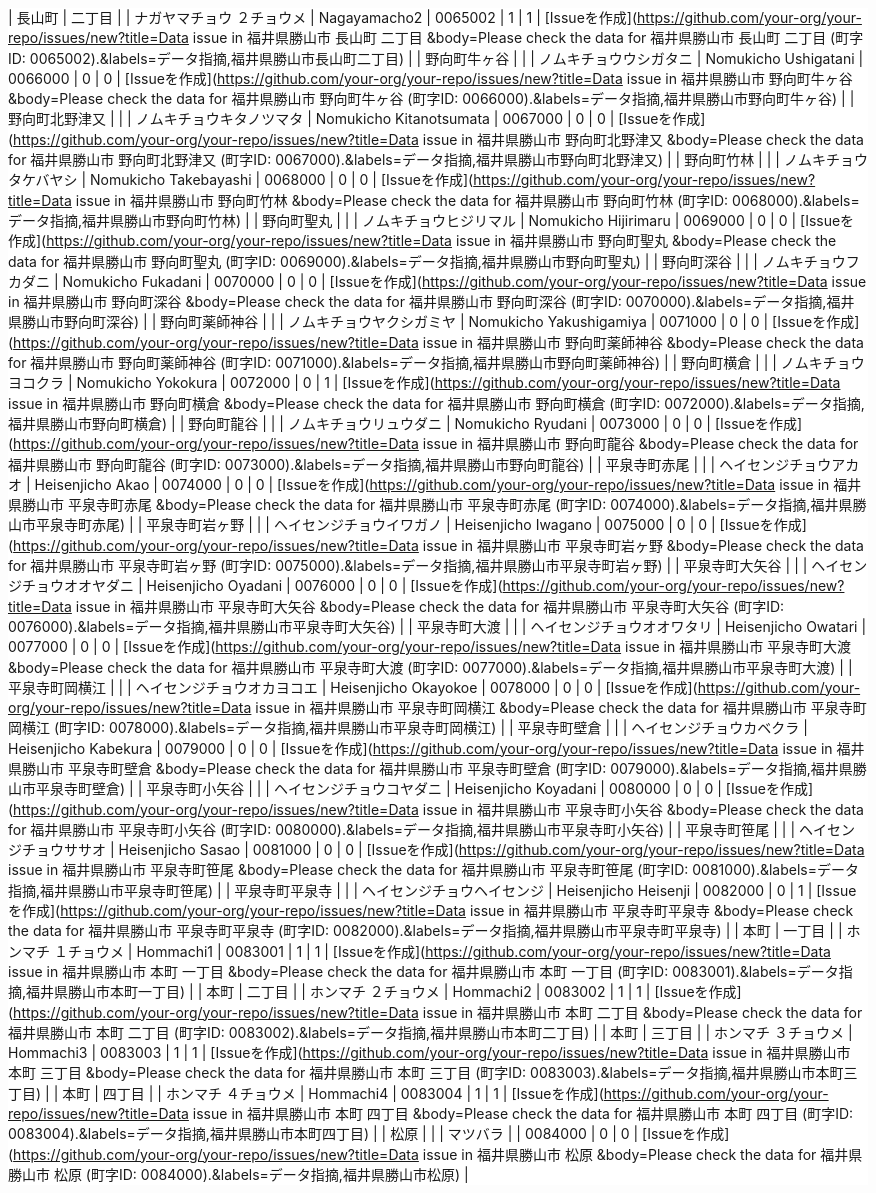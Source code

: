 | 長山町 | 二丁目 |  | ナガヤマチョウ ２チョウメ  | Nagayamacho2 | 0065002 | 1 | 1 | [Issueを作成](https://github.com/your-org/your-repo/issues/new?title=Data issue in 福井県勝山市 長山町 二丁目 &body=Please check the data for 福井県勝山市 長山町 二丁目  (町字ID: 0065002).&labels=データ指摘,福井県勝山市長山町二丁目) |
| 野向町牛ヶ谷 |  |  | ノムキチョウウシガタニ   | Nomukicho Ushigatani | 0066000 | 0 | 0 | [Issueを作成](https://github.com/your-org/your-repo/issues/new?title=Data issue in 福井県勝山市 野向町牛ヶ谷  &body=Please check the data for 福井県勝山市 野向町牛ヶ谷   (町字ID: 0066000).&labels=データ指摘,福井県勝山市野向町牛ヶ谷) |
| 野向町北野津又 |  |  | ノムキチョウキタノツマタ   | Nomukicho Kitanotsumata | 0067000 | 0 | 0 | [Issueを作成](https://github.com/your-org/your-repo/issues/new?title=Data issue in 福井県勝山市 野向町北野津又  &body=Please check the data for 福井県勝山市 野向町北野津又   (町字ID: 0067000).&labels=データ指摘,福井県勝山市野向町北野津又) |
| 野向町竹林 |  |  | ノムキチョウタケバヤシ   | Nomukicho Takebayashi | 0068000 | 0 | 0 | [Issueを作成](https://github.com/your-org/your-repo/issues/new?title=Data issue in 福井県勝山市 野向町竹林  &body=Please check the data for 福井県勝山市 野向町竹林   (町字ID: 0068000).&labels=データ指摘,福井県勝山市野向町竹林) |
| 野向町聖丸 |  |  | ノムキチョウヒジリマル   | Nomukicho Hijirimaru | 0069000 | 0 | 0 | [Issueを作成](https://github.com/your-org/your-repo/issues/new?title=Data issue in 福井県勝山市 野向町聖丸  &body=Please check the data for 福井県勝山市 野向町聖丸   (町字ID: 0069000).&labels=データ指摘,福井県勝山市野向町聖丸) |
| 野向町深谷 |  |  | ノムキチョウフカダニ   | Nomukicho Fukadani | 0070000 | 0 | 0 | [Issueを作成](https://github.com/your-org/your-repo/issues/new?title=Data issue in 福井県勝山市 野向町深谷  &body=Please check the data for 福井県勝山市 野向町深谷   (町字ID: 0070000).&labels=データ指摘,福井県勝山市野向町深谷) |
| 野向町薬師神谷 |  |  | ノムキチョウヤクシガミヤ   | Nomukicho Yakushigamiya | 0071000 | 0 | 0 | [Issueを作成](https://github.com/your-org/your-repo/issues/new?title=Data issue in 福井県勝山市 野向町薬師神谷  &body=Please check the data for 福井県勝山市 野向町薬師神谷   (町字ID: 0071000).&labels=データ指摘,福井県勝山市野向町薬師神谷) |
| 野向町横倉 |  |  | ノムキチョウヨコクラ   | Nomukicho Yokokura | 0072000 | 0 | 1 | [Issueを作成](https://github.com/your-org/your-repo/issues/new?title=Data issue in 福井県勝山市 野向町横倉  &body=Please check the data for 福井県勝山市 野向町横倉   (町字ID: 0072000).&labels=データ指摘,福井県勝山市野向町横倉) |
| 野向町龍谷 |  |  | ノムキチョウリュウダニ   | Nomukicho Ryudani | 0073000 | 0 | 0 | [Issueを作成](https://github.com/your-org/your-repo/issues/new?title=Data issue in 福井県勝山市 野向町龍谷  &body=Please check the data for 福井県勝山市 野向町龍谷   (町字ID: 0073000).&labels=データ指摘,福井県勝山市野向町龍谷) |
| 平泉寺町赤尾 |  |  | ヘイセンジチョウアカオ   | Heisenjicho Akao | 0074000 | 0 | 0 | [Issueを作成](https://github.com/your-org/your-repo/issues/new?title=Data issue in 福井県勝山市 平泉寺町赤尾  &body=Please check the data for 福井県勝山市 平泉寺町赤尾   (町字ID: 0074000).&labels=データ指摘,福井県勝山市平泉寺町赤尾) |
| 平泉寺町岩ヶ野 |  |  | ヘイセンジチョウイワガノ   | Heisenjicho Iwagano | 0075000 | 0 | 0 | [Issueを作成](https://github.com/your-org/your-repo/issues/new?title=Data issue in 福井県勝山市 平泉寺町岩ヶ野  &body=Please check the data for 福井県勝山市 平泉寺町岩ヶ野   (町字ID: 0075000).&labels=データ指摘,福井県勝山市平泉寺町岩ヶ野) |
| 平泉寺町大矢谷 |  |  | ヘイセンジチョウオオヤダニ   | Heisenjicho Oyadani | 0076000 | 0 | 0 | [Issueを作成](https://github.com/your-org/your-repo/issues/new?title=Data issue in 福井県勝山市 平泉寺町大矢谷  &body=Please check the data for 福井県勝山市 平泉寺町大矢谷   (町字ID: 0076000).&labels=データ指摘,福井県勝山市平泉寺町大矢谷) |
| 平泉寺町大渡 |  |  | ヘイセンジチョウオオワタリ   | Heisenjicho Owatari | 0077000 | 0 | 0 | [Issueを作成](https://github.com/your-org/your-repo/issues/new?title=Data issue in 福井県勝山市 平泉寺町大渡  &body=Please check the data for 福井県勝山市 平泉寺町大渡   (町字ID: 0077000).&labels=データ指摘,福井県勝山市平泉寺町大渡) |
| 平泉寺町岡横江 |  |  | ヘイセンジチョウオカヨコエ   | Heisenjicho Okayokoe | 0078000 | 0 | 0 | [Issueを作成](https://github.com/your-org/your-repo/issues/new?title=Data issue in 福井県勝山市 平泉寺町岡横江  &body=Please check the data for 福井県勝山市 平泉寺町岡横江   (町字ID: 0078000).&labels=データ指摘,福井県勝山市平泉寺町岡横江) |
| 平泉寺町壁倉 |  |  | ヘイセンジチョウカベクラ   | Heisenjicho Kabekura | 0079000 | 0 | 0 | [Issueを作成](https://github.com/your-org/your-repo/issues/new?title=Data issue in 福井県勝山市 平泉寺町壁倉  &body=Please check the data for 福井県勝山市 平泉寺町壁倉   (町字ID: 0079000).&labels=データ指摘,福井県勝山市平泉寺町壁倉) |
| 平泉寺町小矢谷 |  |  | ヘイセンジチョウコヤダニ   | Heisenjicho Koyadani | 0080000 | 0 | 0 | [Issueを作成](https://github.com/your-org/your-repo/issues/new?title=Data issue in 福井県勝山市 平泉寺町小矢谷  &body=Please check the data for 福井県勝山市 平泉寺町小矢谷   (町字ID: 0080000).&labels=データ指摘,福井県勝山市平泉寺町小矢谷) |
| 平泉寺町笹尾 |  |  | ヘイセンジチョウササオ   | Heisenjicho Sasao | 0081000 | 0 | 0 | [Issueを作成](https://github.com/your-org/your-repo/issues/new?title=Data issue in 福井県勝山市 平泉寺町笹尾  &body=Please check the data for 福井県勝山市 平泉寺町笹尾   (町字ID: 0081000).&labels=データ指摘,福井県勝山市平泉寺町笹尾) |
| 平泉寺町平泉寺 |  |  | ヘイセンジチョウヘイセンジ   | Heisenjicho Heisenji | 0082000 | 0 | 1 | [Issueを作成](https://github.com/your-org/your-repo/issues/new?title=Data issue in 福井県勝山市 平泉寺町平泉寺  &body=Please check the data for 福井県勝山市 平泉寺町平泉寺   (町字ID: 0082000).&labels=データ指摘,福井県勝山市平泉寺町平泉寺) |
| 本町 | 一丁目 |  | ホンマチ １チョウメ  | Hommachi1 | 0083001 | 1 | 1 | [Issueを作成](https://github.com/your-org/your-repo/issues/new?title=Data issue in 福井県勝山市 本町 一丁目 &body=Please check the data for 福井県勝山市 本町 一丁目  (町字ID: 0083001).&labels=データ指摘,福井県勝山市本町一丁目) |
| 本町 | 二丁目 |  | ホンマチ ２チョウメ  | Hommachi2 | 0083002 | 1 | 1 | [Issueを作成](https://github.com/your-org/your-repo/issues/new?title=Data issue in 福井県勝山市 本町 二丁目 &body=Please check the data for 福井県勝山市 本町 二丁目  (町字ID: 0083002).&labels=データ指摘,福井県勝山市本町二丁目) |
| 本町 | 三丁目 |  | ホンマチ ３チョウメ  | Hommachi3 | 0083003 | 1 | 1 | [Issueを作成](https://github.com/your-org/your-repo/issues/new?title=Data issue in 福井県勝山市 本町 三丁目 &body=Please check the data for 福井県勝山市 本町 三丁目  (町字ID: 0083003).&labels=データ指摘,福井県勝山市本町三丁目) |
| 本町 | 四丁目 |  | ホンマチ ４チョウメ  | Hommachi4 | 0083004 | 1 | 1 | [Issueを作成](https://github.com/your-org/your-repo/issues/new?title=Data issue in 福井県勝山市 本町 四丁目 &body=Please check the data for 福井県勝山市 本町 四丁目  (町字ID: 0083004).&labels=データ指摘,福井県勝山市本町四丁目) |
| 松原 |  |  | マツバラ   |  | 0084000 | 0 | 0 | [Issueを作成](https://github.com/your-org/your-repo/issues/new?title=Data issue in 福井県勝山市 松原  &body=Please check the data for 福井県勝山市 松原   (町字ID: 0084000).&labels=データ指摘,福井県勝山市松原) |